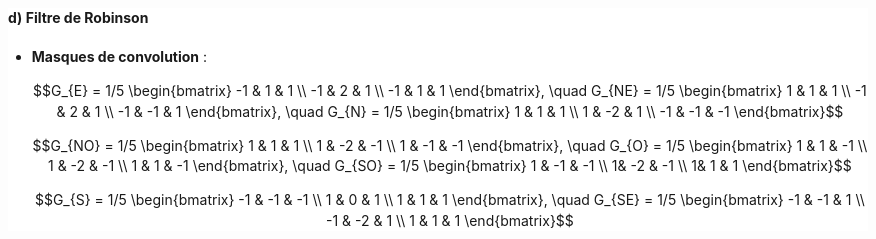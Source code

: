 #### d) Filtre de Robinson

- **Masques de convolution** :
  ```math
  G_{E} = 1/5
  \begin{bmatrix}
  -1 &  1 & 1 \\
  -1 &  2 & 1 \\
  -1 &  1 & 1
  \end{bmatrix},
  \quad
  G_{NE} = 1/5
  \begin{bmatrix}
  1 & 1 &  1 \\
  -1 &  2 & 1 \\
  -1 & -1 & 1
  \end{bmatrix},
  \quad
  G_{N} = 1/5
  \begin{bmatrix}
  1 &  1 &  1 \\
  1 &  -2 & 1 \\
  -1 & -1 & -1
  \end{bmatrix}
  ```
  ```math
  G_{NO} = 1/5
  \begin{bmatrix}
  1 &  1 &  1 \\
  1 &  -2 & -1 \\
  1 & -1 & -1
  \end{bmatrix},
  \quad
  G_{O} = 1/5
  \begin{bmatrix}
  1 &  1 & -1 \\
  1 & -2 & -1 \\
  1 &  1 & -1
  \end{bmatrix},
  \quad
  G_{SO} = 1/5
  \begin{bmatrix}
  1 & -1 &  -1 \\
  1&  -2 & -1 \\
  1& 1 & 1
  \end{bmatrix}
  ```
  ``` math
  G_{S} = 1/5
  \begin{bmatrix}
  -1 &  -1 &  -1 \\
  1  &  0 & 1 \\
  1  & 1 & 1
  \end{bmatrix},
  \quad
  G_{SE} = 1/5
  \begin{bmatrix}
  -1 &  -1 &  1 \\
  -1 &  -2 & 1 \\
  1  & 1 & 1
  \end{bmatrix}
  ```
